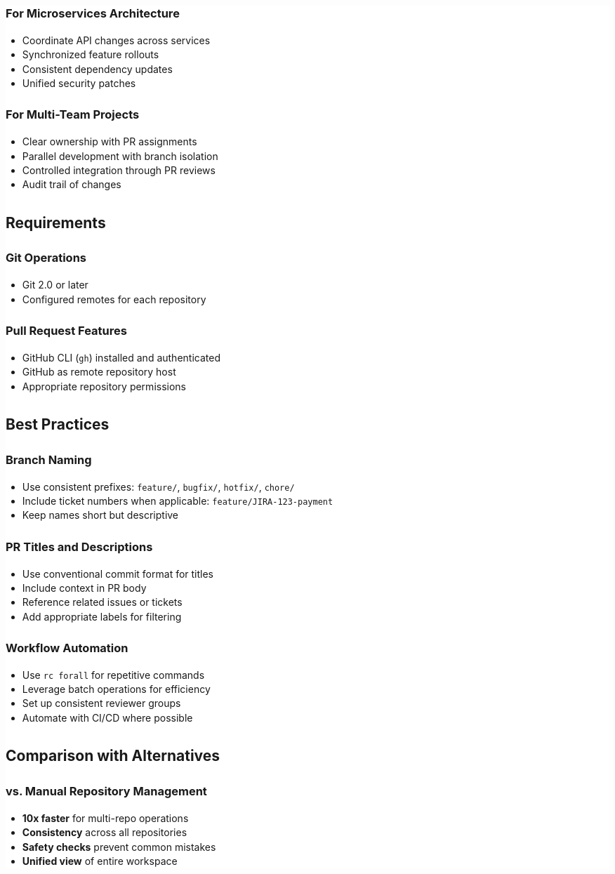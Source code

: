 ### For Microservices Architecture
- Coordinate API changes across services
- Synchronized feature rollouts
- Consistent dependency updates
- Unified security patches

### For Multi-Team Projects
- Clear ownership with PR assignments
- Parallel development with branch isolation
- Controlled integration through PR reviews
- Audit trail of changes

## Requirements

### Git Operations
- Git 2.0 or later
- Configured remotes for each repository

### Pull Request Features
- GitHub CLI (`gh`) installed and authenticated
- GitHub as remote repository host
- Appropriate repository permissions

## Best Practices

### Branch Naming
- Use consistent prefixes: `feature/`, `bugfix/`, `hotfix/`, `chore/`
- Include ticket numbers when applicable: `feature/JIRA-123-payment`
- Keep names short but descriptive

### PR Titles and Descriptions
- Use conventional commit format for titles
- Include context in PR body
- Reference related issues or tickets
- Add appropriate labels for filtering

### Workflow Automation
- Use `rc forall` for repetitive commands
- Leverage batch operations for efficiency
- Set up consistent reviewer groups
- Automate with CI/CD where possible

## Comparison with Alternatives

### vs. Manual Repository Management
- **10x faster** for multi-repo operations
- **Consistency** across all repositories
- **Safety checks** prevent common mistakes
- **Unified view** of entire workspace

